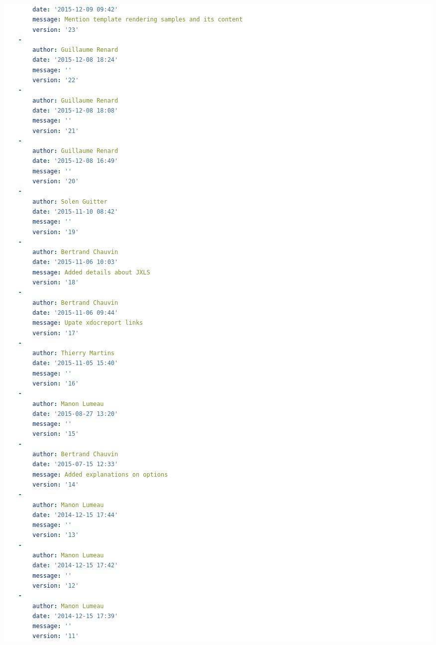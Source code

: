 ```yaml
        date: '2015-12-09 09:42'
        message: Mention template rendering samples and its content
        version: '23'
    -
        author: Guillaume Renard
        date: '2015-12-08 18:24'
        message: ''
        version: '22'
    -
        author: Guillaume Renard
        date: '2015-12-08 18:08'
        message: ''
        version: '21'
    -
        author: Guillaume Renard
        date: '2015-12-08 16:49'
        message: ''
        version: '20'
    -
        author: Solen Guitter
        date: '2015-11-10 08:42'
        message: ''
        version: '19'
    -
        author: Bertrand Chauvin
        date: '2015-11-06 10:03'
        message: Added details about JXLS
        version: '18'
    -
        author: Bertrand Chauvin
        date: '2015-11-06 09:44'
        message: Upate xdocreport links
        version: '17'
    -
        author: Thierry Martins
        date: '2015-11-05 15:40'
        message: ''
        version: '16'
    -
        author: Manon Lumeau
        date: '2015-08-27 13:20'
        message: ''
        version: '15'
    -
        author: Bertrand Chauvin
        date: '2015-07-15 12:33'
        message: Added explanations on options
        version: '14'
    -
        author: Manon Lumeau
        date: '2014-12-15 17:44'
        message: ''
        version: '13'
    -
        author: Manon Lumeau
        date: '2014-12-15 17:42'
        message: ''
        version: '12'
    -
        author: Manon Lumeau
        date: '2014-12-15 17:39'
        message: ''
        version: '11'
```